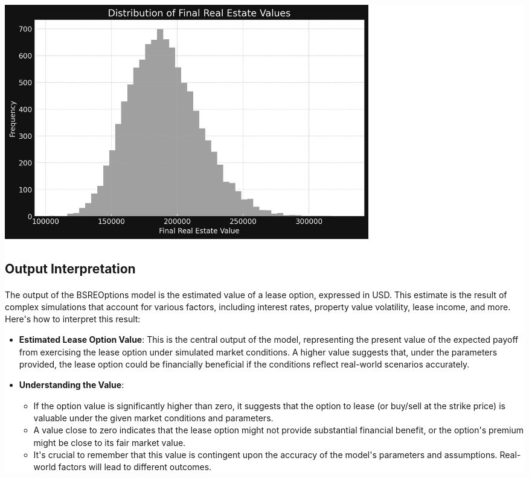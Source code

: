 <img src="assets/re_value_dist.png" width="70%" />









## Output Interpretation

The output of the BSREOptions model is the estimated value of a lease option, expressed in USD. This estimate is the result of complex simulations that account for various factors, including interest rates, property value volatility, lease income, and more. Here's how to interpret this result:

- **Estimated Lease Option Value**: This is the central output of the model, representing the present value of the expected payoff from exercising the lease option under simulated market conditions. A higher value suggests that, under the parameters provided, the lease option could be financially beneficial if the conditions reflect real-world scenarios accurately.

- **Understanding the Value**:
  - If the option value is significantly higher than zero, it suggests that the option to lease (or buy/sell at the strike price) is valuable under the given market conditions and parameters.
  - A value close to zero indicates that the lease option might not provide substantial financial benefit, or the option's premium might be close to its fair market value.
  - It's crucial to remember that this value is contingent upon the accuracy of the model's parameters and assumptions. Real-world factors will lead to different outcomes.
